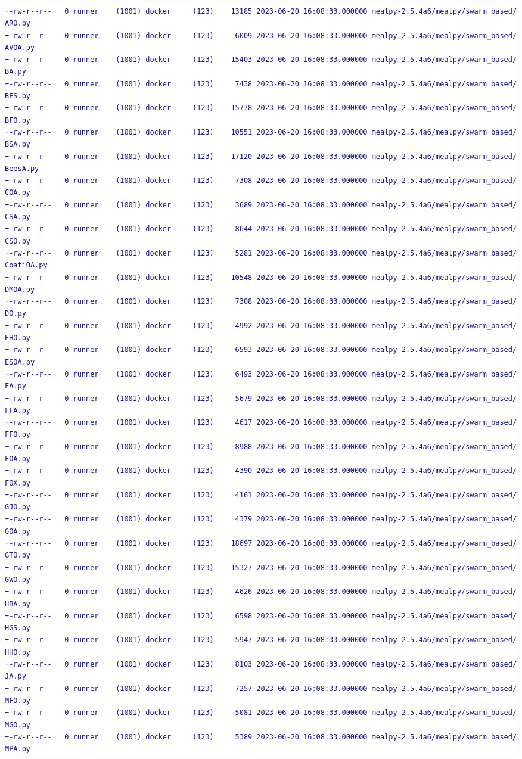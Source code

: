 ```diff
+-rw-r--r--   0 runner    (1001) docker     (123)    13185 2023-06-20 16:08:33.000000 mealpy-2.5.4a6/mealpy/swarm_based/ARO.py
+-rw-r--r--   0 runner    (1001) docker     (123)     6009 2023-06-20 16:08:33.000000 mealpy-2.5.4a6/mealpy/swarm_based/AVOA.py
+-rw-r--r--   0 runner    (1001) docker     (123)    15403 2023-06-20 16:08:33.000000 mealpy-2.5.4a6/mealpy/swarm_based/BA.py
+-rw-r--r--   0 runner    (1001) docker     (123)     7438 2023-06-20 16:08:33.000000 mealpy-2.5.4a6/mealpy/swarm_based/BES.py
+-rw-r--r--   0 runner    (1001) docker     (123)    15778 2023-06-20 16:08:33.000000 mealpy-2.5.4a6/mealpy/swarm_based/BFO.py
+-rw-r--r--   0 runner    (1001) docker     (123)    10551 2023-06-20 16:08:33.000000 mealpy-2.5.4a6/mealpy/swarm_based/BSA.py
+-rw-r--r--   0 runner    (1001) docker     (123)    17120 2023-06-20 16:08:33.000000 mealpy-2.5.4a6/mealpy/swarm_based/BeesA.py
+-rw-r--r--   0 runner    (1001) docker     (123)     7308 2023-06-20 16:08:33.000000 mealpy-2.5.4a6/mealpy/swarm_based/COA.py
+-rw-r--r--   0 runner    (1001) docker     (123)     3689 2023-06-20 16:08:33.000000 mealpy-2.5.4a6/mealpy/swarm_based/CSA.py
+-rw-r--r--   0 runner    (1001) docker     (123)     8644 2023-06-20 16:08:33.000000 mealpy-2.5.4a6/mealpy/swarm_based/CSO.py
+-rw-r--r--   0 runner    (1001) docker     (123)     5281 2023-06-20 16:08:33.000000 mealpy-2.5.4a6/mealpy/swarm_based/CoatiOA.py
+-rw-r--r--   0 runner    (1001) docker     (123)    10548 2023-06-20 16:08:33.000000 mealpy-2.5.4a6/mealpy/swarm_based/DMOA.py
+-rw-r--r--   0 runner    (1001) docker     (123)     7308 2023-06-20 16:08:33.000000 mealpy-2.5.4a6/mealpy/swarm_based/DO.py
+-rw-r--r--   0 runner    (1001) docker     (123)     4992 2023-06-20 16:08:33.000000 mealpy-2.5.4a6/mealpy/swarm_based/EHO.py
+-rw-r--r--   0 runner    (1001) docker     (123)     6593 2023-06-20 16:08:33.000000 mealpy-2.5.4a6/mealpy/swarm_based/ESOA.py
+-rw-r--r--   0 runner    (1001) docker     (123)     6493 2023-06-20 16:08:33.000000 mealpy-2.5.4a6/mealpy/swarm_based/FA.py
+-rw-r--r--   0 runner    (1001) docker     (123)     5679 2023-06-20 16:08:33.000000 mealpy-2.5.4a6/mealpy/swarm_based/FFA.py
+-rw-r--r--   0 runner    (1001) docker     (123)     4617 2023-06-20 16:08:33.000000 mealpy-2.5.4a6/mealpy/swarm_based/FFO.py
+-rw-r--r--   0 runner    (1001) docker     (123)     8988 2023-06-20 16:08:33.000000 mealpy-2.5.4a6/mealpy/swarm_based/FOA.py
+-rw-r--r--   0 runner    (1001) docker     (123)     4390 2023-06-20 16:08:33.000000 mealpy-2.5.4a6/mealpy/swarm_based/FOX.py
+-rw-r--r--   0 runner    (1001) docker     (123)     4161 2023-06-20 16:08:33.000000 mealpy-2.5.4a6/mealpy/swarm_based/GJO.py
+-rw-r--r--   0 runner    (1001) docker     (123)     4379 2023-06-20 16:08:33.000000 mealpy-2.5.4a6/mealpy/swarm_based/GOA.py
+-rw-r--r--   0 runner    (1001) docker     (123)    18697 2023-06-20 16:08:33.000000 mealpy-2.5.4a6/mealpy/swarm_based/GTO.py
+-rw-r--r--   0 runner    (1001) docker     (123)    15327 2023-06-20 16:08:33.000000 mealpy-2.5.4a6/mealpy/swarm_based/GWO.py
+-rw-r--r--   0 runner    (1001) docker     (123)     4626 2023-06-20 16:08:33.000000 mealpy-2.5.4a6/mealpy/swarm_based/HBA.py
+-rw-r--r--   0 runner    (1001) docker     (123)     6598 2023-06-20 16:08:33.000000 mealpy-2.5.4a6/mealpy/swarm_based/HGS.py
+-rw-r--r--   0 runner    (1001) docker     (123)     5947 2023-06-20 16:08:33.000000 mealpy-2.5.4a6/mealpy/swarm_based/HHO.py
+-rw-r--r--   0 runner    (1001) docker     (123)     8103 2023-06-20 16:08:33.000000 mealpy-2.5.4a6/mealpy/swarm_based/JA.py
+-rw-r--r--   0 runner    (1001) docker     (123)     7257 2023-06-20 16:08:33.000000 mealpy-2.5.4a6/mealpy/swarm_based/MFO.py
+-rw-r--r--   0 runner    (1001) docker     (123)     5081 2023-06-20 16:08:33.000000 mealpy-2.5.4a6/mealpy/swarm_based/MGO.py
+-rw-r--r--   0 runner    (1001) docker     (123)     5389 2023-06-20 16:08:33.000000 mealpy-2.5.4a6/mealpy/swarm_based/MPA.py
```